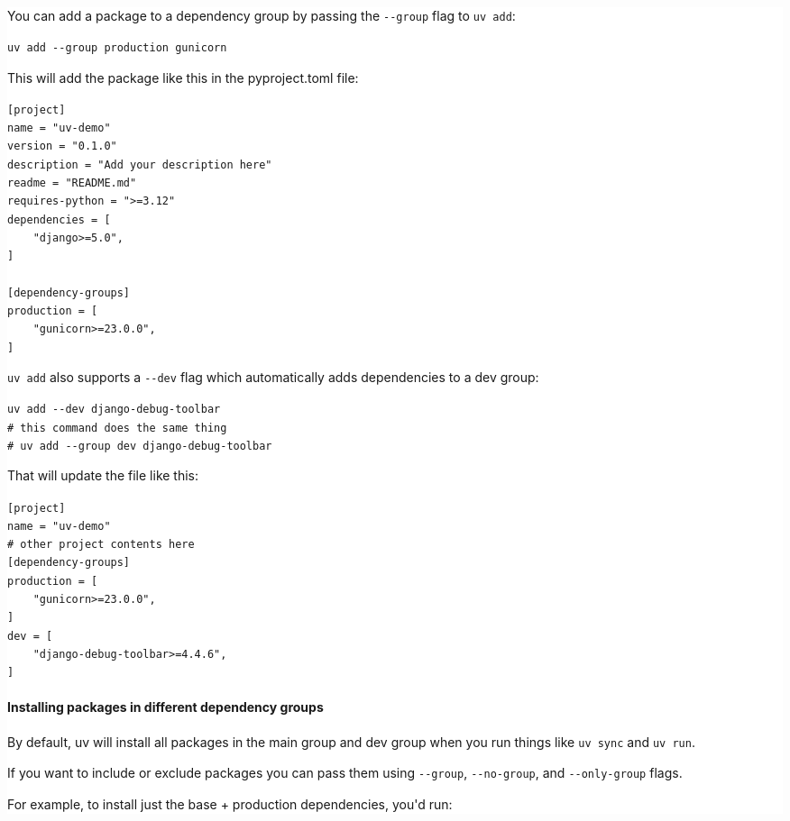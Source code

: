 You can add a package to a dependency group by passing the `--group` flag to `uv add`:

```
uv add --group production gunicorn
```

This will add the package like this in the pyproject.toml file:

```
[project]
name = "uv-demo"
version = "0.1.0"
description = "Add your description here"
readme = "README.md"
requires-python = ">=3.12"
dependencies = [
    "django>=5.0",
]

[dependency-groups]
production = [
    "gunicorn>=23.0.0",
]
```

`uv add` also supports a `--dev` flag which automatically adds dependencies to a dev group:

```
uv add --dev django-debug-toolbar
# this command does the same thing
# uv add --group dev django-debug-toolbar
```

That will update the file like this:

```
[project]
name = "uv-demo"
# other project contents here
[dependency-groups]
production = [
    "gunicorn>=23.0.0",
]
dev = [
    "django-debug-toolbar>=4.4.6",
]
```

#### Installing packages in different dependency groups

By default, uv will install all packages in the main group and dev group when you run things like `uv sync` and `uv run`.

If you want to include or exclude packages you can pass them using `--group`, `--no-group`, and `--only-group` flags.

For example, to install just the base + production dependencies, you'd run:
